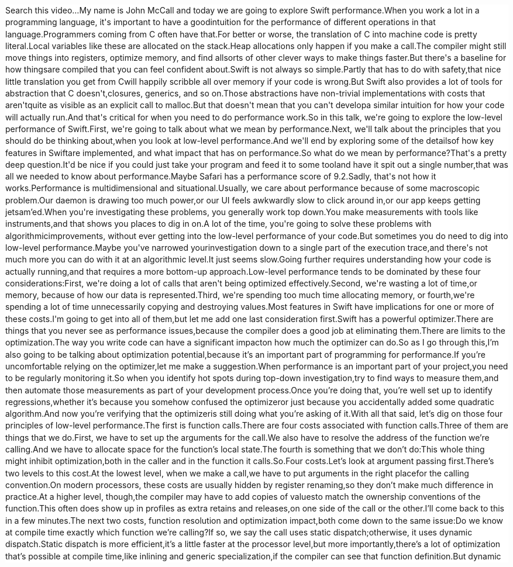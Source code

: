 Search this video…My name is John McCall and today we are going to explore Swift performance.When you work a lot in a programming language, it's important to have a goodintuition for the performance of different operations in that language.Programmers coming from C often have that.For better or worse, the translation of C into machine code is pretty literal.Local variables like these are allocated on the stack.Heap allocations only happen if you make a call.The compiler might still move things into registers, optimize memory, and find allsorts of other clever ways to make things faster.But there's a baseline for how thingsare compiled that you can feel confident about.Swift is not always so simple.Partly that has to do with safety,that nice little translation you get from Cwill happily scribble all over memory if your code is wrong.But Swift also provides a lot of tools for abstraction that C doesn't,closures, generics, and so on.Those abstractions have non-trivial implementations with costs that aren'tquite as visible as an explicit call to malloc.But that doesn't mean that you can't developa similar intuition for how your code will actually run.And that's critical for when you need to do performance work.So in this talk, we're going to explore the low-level performance of Swift.First, we're going to talk about what we mean by performance.Next, we'll talk about the principles that you should do be thinking about,when you look at low-level performance.And we'll end by exploring some of the detailsof how key features in Swiftare implemented, and what impact that has on performance.So what do we mean by performance?That's a pretty deep question.It'd be nice if you could just take your program and feed it to some tooland have it spit out a single number,that was all we needed to know about performance.Maybe Safari has a performance score of 9.2.Sadly, that's not how it works.Performance is multidimensional and situational.Usually, we care about performance because of some macroscopic problem.Our daemon is drawing too much power,or our UI feels awkwardly slow to click around in,or our app keeps getting jetsam’ed.When you're investigating these problems, you generally work top down.You make measurements with tools like instruments,and that shows you places to dig in on.A lot of the time, you're going to solve these problems with algorithmicimprovements, without ever getting into the low-level performance of your code.But sometimes you do need to dig into low-level performance.Maybe you've narrowed yourinvestigation down to a single part of the execution trace,and there's not much more you can do with it at an algorithmic level.It just seems slow.Going further requires understanding how your code is actually running,and that requires a more bottom-up approach.Low-level performance tends to be dominated by these four considerations:First, we're doing a lot of calls that aren't being optimized effectively.Second, we're wasting a lot of time,or memory, because of how our data is represented.Third, we're spending too much time allocating memory, or fourth,we're spending a lot of time unnecessarily copying and destroying values.Most features in Swift have implications for one or more of these costs.I'm going to get into all of them,but let me add one last consideration first.Swift has a powerful optimizer.There are things that you never see as performance issues,because the compiler does a good job at eliminating them.There are limits to the optimization.The way you write code can have a significant impacton how much the optimizer can do.So as I go through this,I’m also going to be talking about optimization potential,because it’s an important part of programming for performance.If you’re uncomfortable relying on the optimizer,let me make a suggestion.When performance is an important part of your project,you need to be regularly monitoring it.So when you identify hot spots during top-down investigation,try to find ways to measure them,and then automate those measurements as part of your development process.Once you’re doing that, you’re well set up to identify regressions,whether it’s because you somehow confused the optimizeror just because you accidentally added some quadratic algorithm.And now you’re verifying that the optimizeris still doing what you’re asking of it.With all that said, let’s dig on those four principles of low-level performance.The first is function calls.There are four costs associated with function calls.Three of them are things that we do.First, we have to set up the arguments for the call.We also have to resolve the address of the function we’re calling.And we have to allocate space for the function’s local state.The fourth is something that we don’t do:This whole thing might inhibit optimization,both in the caller and in the function it calls.So.Four costs.Let’s look at argument passing first.There’s two levels to this cost.At the lowest level, when we make a call,we have to put arguments in the right placefor the calling convention.On modern processors, these costs are usually hidden by register renaming,so they don’t make much difference in practice.At a higher level, though,the compiler may have to add copies of valuesto match the ownership conventions of the function.This often does show up in profiles as extra retains and releases,on one side of the call or the other.I’ll come back to this in a few minutes.The next two costs, function resolution and optimization impact,both come down to the same issue:Do we know at compile time exactly which function we’re calling?If so, we say the call uses static dispatch;otherwise, it uses dynamic dispatch.Static dispatch is more efficient,it’s a little faster at the processor level,but more importantly,there’s a lot of optimization that’s possible at compile time,like inlining and generic specialization,if the compiler can see that function definition.But dynamic